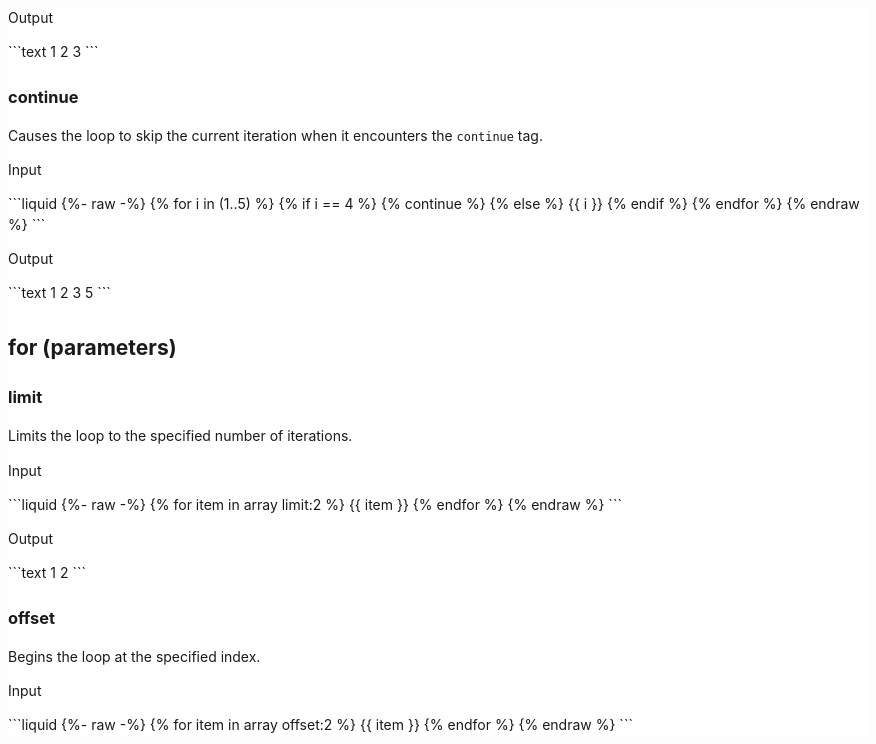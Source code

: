<p class="code-label">Output</p>
```text
1 2 3
```

### continue

Causes the loop to skip the current iteration when it encounters the `continue` tag.

<p class="code-label">Input</p>
```liquid
{%- raw -%}
{% for i in (1..5) %}
  {% if i == 4 %}
    {% continue %}
  {% else %}
    {{ i }}
  {% endif %}
{% endfor %}
{% endraw %}
```

<p class="code-label">Output</p>
```text
1 2 3   5
```

## for (parameters)

### limit

Limits the loop to the specified number of iterations.

<p class="code-label">Input</p>
```liquid
{%- raw -%}
<!-- if array = [1,2,3,4,5,6] -->
{% for item in array limit:2 %}
  {{ item }}
{% endfor %}
{% endraw %}
```

<p class="code-label">Output</p>
```text
1 2
```

### offset

Begins the loop at the specified index.

<p class="code-label">Input</p>
```liquid
{%- raw -%}
<!-- if array = [1,2,3,4,5,6] -->
{% for item in array offset:2 %}
  {{ item }}
{% endfor %}
{% endraw %}
```
